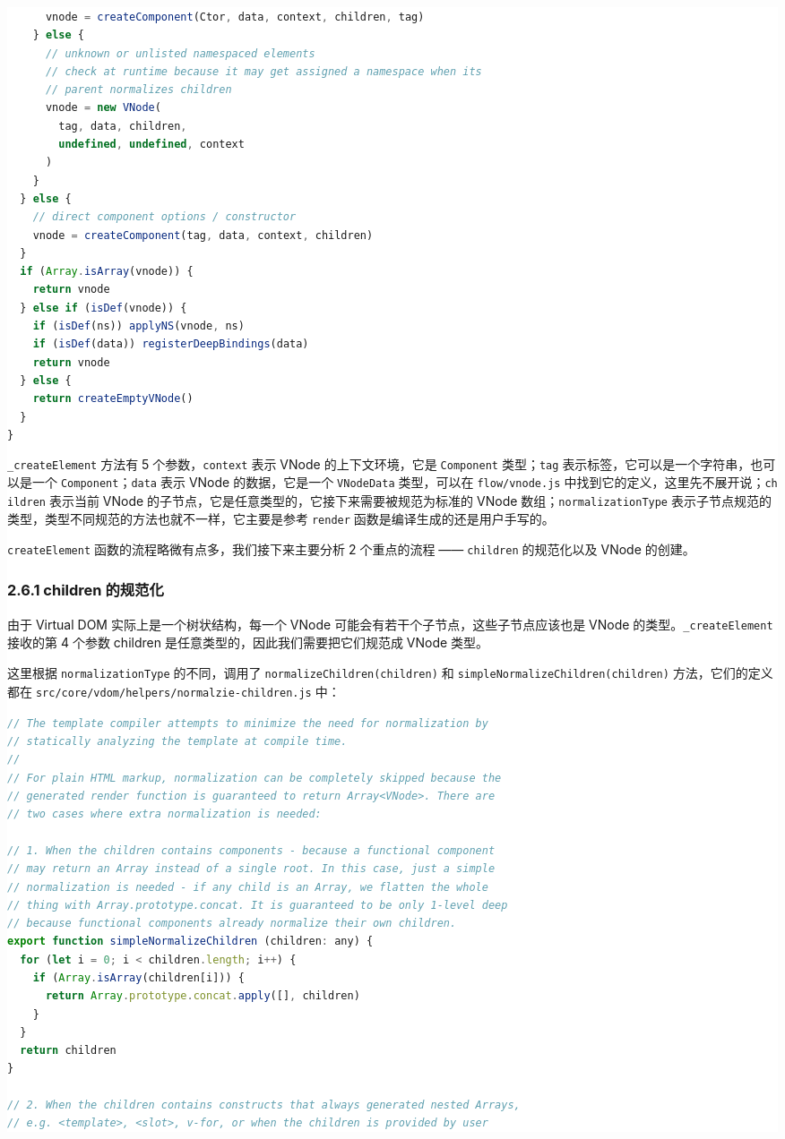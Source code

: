 ```js
      vnode = createComponent(Ctor, data, context, children, tag)
    } else {
      // unknown or unlisted namespaced elements
      // check at runtime because it may get assigned a namespace when its
      // parent normalizes children
      vnode = new VNode(
        tag, data, children,
        undefined, undefined, context
      )
    }
  } else {
    // direct component options / constructor
    vnode = createComponent(tag, data, context, children)
  }
  if (Array.isArray(vnode)) {
    return vnode
  } else if (isDef(vnode)) {
    if (isDef(ns)) applyNS(vnode, ns)
    if (isDef(data)) registerDeepBindings(data)
    return vnode
  } else {
    return createEmptyVNode()
  }
}
```

`_createElement` 方法有 5 个参数，`context` 表示 VNode 的上下文环境，它是 `Component` 类型；`tag` 表示标签，它可以是一个字符串，也可以是一个 `Component`；`data` 表示 VNode 的数据，它是一个 `VNodeData` 类型，可以在 `flow/vnode.js` 中找到它的定义，这里先不展开说；`children` 表示当前 VNode 的子节点，它是任意类型的，它接下来需要被规范为标准的 VNode 数组；`normalizationType` 表示子节点规范的类型，类型不同规范的方法也就不一样，它主要是参考 `render` 函数是编译生成的还是用户手写的。

`createElement` 函数的流程略微有点多，我们接下来主要分析 2 个重点的流程 —— `children` 的规范化以及 VNode 的创建。

### 2.6.1 children 的规范化

由于 Virtual DOM 实际上是一个树状结构，每一个 VNode 可能会有若干个子节点，这些子节点应该也是 VNode 的类型。`_createElement` 接收的第 4 个参数 children 是任意类型的，因此我们需要把它们规范成 VNode 类型。

这里根据 `normalizationType` 的不同，调用了 `normalizeChildren(children)` 和 `simpleNormalizeChildren(children)` 方法，它们的定义都在 `src/core/vdom/helpers/normalzie-children.js` 中：

```js
// The template compiler attempts to minimize the need for normalization by
// statically analyzing the template at compile time.
//
// For plain HTML markup, normalization can be completely skipped because the
// generated render function is guaranteed to return Array<VNode>. There are
// two cases where extra normalization is needed:

// 1. When the children contains components - because a functional component
// may return an Array instead of a single root. In this case, just a simple
// normalization is needed - if any child is an Array, we flatten the whole
// thing with Array.prototype.concat. It is guaranteed to be only 1-level deep
// because functional components already normalize their own children.
export function simpleNormalizeChildren (children: any) {
  for (let i = 0; i < children.length; i++) {
    if (Array.isArray(children[i])) {
      return Array.prototype.concat.apply([], children)
    }
  }
  return children
}

// 2. When the children contains constructs that always generated nested Arrays,
// e.g. <template>, <slot>, v-for, or when the children is provided by user
```